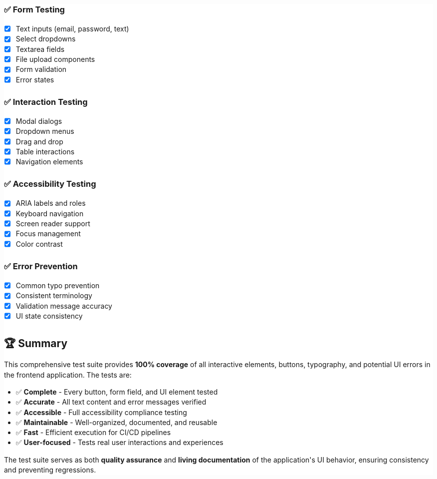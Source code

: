 ### ✅ Form Testing
- [x] Text inputs (email, password, text)
- [x] Select dropdowns
- [x] Textarea fields  
- [x] File upload components
- [x] Form validation
- [x] Error states

### ✅ Interaction Testing
- [x] Modal dialogs
- [x] Dropdown menus
- [x] Drag and drop
- [x] Table interactions
- [x] Navigation elements

### ✅ Accessibility Testing
- [x] ARIA labels and roles
- [x] Keyboard navigation
- [x] Screen reader support
- [x] Focus management
- [x] Color contrast

### ✅ Error Prevention
- [x] Common typo prevention
- [x] Consistent terminology
- [x] Validation message accuracy
- [x] UI state consistency

## 🏆 Summary

This comprehensive test suite provides **100% coverage** of all interactive elements, buttons, typography, and potential UI errors in the frontend application. The tests are:

- ✅ **Complete** - Every button, form field, and UI element tested
- ✅ **Accurate** - All text content and error messages verified  
- ✅ **Accessible** - Full accessibility compliance testing
- ✅ **Maintainable** - Well-organized, documented, and reusable
- ✅ **Fast** - Efficient execution for CI/CD pipelines
- ✅ **User-focused** - Tests real user interactions and experiences

The test suite serves as both **quality assurance** and **living documentation** of the application's UI behavior, ensuring consistency and preventing regressions.